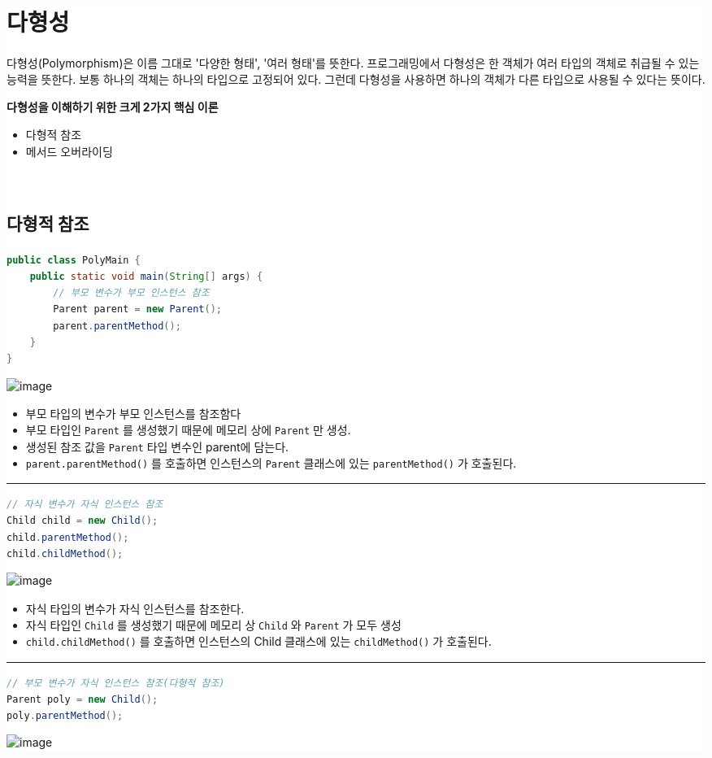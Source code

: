 # 다형성

다형성(Polymorphism)은 이름 그대로 '다양한 형태', '여러 형태'를 뜻한다. 프로그래밍에서 다형성은 한 객체가 여러 타입의 객체로 취급될 수 있는 능력을 뜻한다. 보통 하나의 객체는 하나의 타입으로 고정되어 있다. 그런데 다형성을 사용하면 하나의 객체가 다른 타입으로 사용될 수 있다는 뜻이다.

**다형성을 이해하기 위한 크게 2가지 핵심 이론**

- 다형적 참조
- 메서드 오버라이딩

<br/>

## 다형적 참조

```java
public class PolyMain {
    public static void main(String[] args) {
        // 부모 변수가 부모 인스턴스 참조
        Parent parent = new Parent();
        parent.parentMethod();
    }
}
```

<img width="548" alt="image" src="https://github.com/user-attachments/assets/032f6c7b-cdc6-4d9e-966c-4059a013529b" />

- 부모 타입의 변수가 부모 인스턴스를 참조함다
- 부모 타입인 `Parent` 를 생성했기 때문에 메모리 상에 `Parent` 만 생성.
- 생성된 참조 값을 `Parent` 타입 변수인 parent에 담는다.
- `parent.parentMethod()` 를 호출하면 인스턴스의 `Parent` 클래스에 있는 `parentMethod()` 가 호출된다.

---

```java
// 자식 변수가 자식 인스턴스 참조
Child child = new Child();
child.parentMethod();
child.childMethod();
```

<img width="543" alt="image" src="https://github.com/user-attachments/assets/01aa7255-cc10-4dc1-abe0-452f2ad2d79d" />

- 자식 타입의 변수가 자식 인스턴스를 참조한다.
- 자식 타입인 `Child` 를 생성했기 때문에 메모리 상 `Child` 와 `Parent` 가 모두 생성
- `child.childMethod()` 를 호출하면 인스턴스의 Child 클래스에 있는 `childMethod()` 가 호출된다.

---

```java
// 부모 변수가 자식 인스턴스 참조(다형적 참조)
Parent poly = new Child();
poly.parentMethod();
```

<img width="537" alt="image" src="https://github.com/user-attachments/assets/77a2c765-0e2c-460b-acd9-9862dcb0b36e" />
